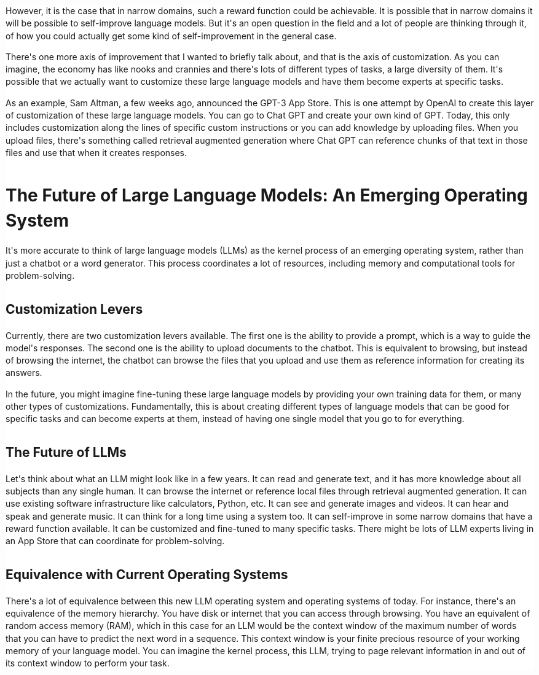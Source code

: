 However, it is the case that in narrow domains, such a reward function could be achievable. It is possible that in narrow domains it will be possible to self-improve language models. But it's an open question in the field and a lot of people are thinking through it, of how you could actually get some kind of self-improvement in the general case.

There's one more axis of improvement that I wanted to briefly talk about, and that is the axis of customization. As you can imagine, the economy has like nooks and crannies and there's lots of different types of tasks, a large diversity of them. It's possible that we actually want to customize these large language models and have them become experts at specific tasks. 

As an example, Sam Altman, a few weeks ago, announced the GPT-3 App Store. This is one attempt by OpenAI to create this layer of customization of these large language models. You can go to Chat GPT and create your own kind of GPT. Today, this only includes customization along the lines of specific custom instructions or you can add knowledge by uploading files. When you upload files, there's something called retrieval augmented generation where Chat GPT can reference chunks of that text in those files and use that when it creates responses.
# The Future of Large Language Models: An Emerging Operating System

It's more accurate to think of large language models (LLMs) as the kernel process of an emerging operating system, rather than just a chatbot or a word generator. This process coordinates a lot of resources, including memory and computational tools for problem-solving.

## Customization Levers

Currently, there are two customization levers available. The first one is the ability to provide a prompt, which is a way to guide the model's responses. The second one is the ability to upload documents to the chatbot. This is equivalent to browsing, but instead of browsing the internet, the chatbot can browse the files that you upload and use them as reference information for creating its answers.

In the future, you might imagine fine-tuning these large language models by providing your own training data for them, or many other types of customizations. Fundamentally, this is about creating different types of language models that can be good for specific tasks and can become experts at them, instead of having one single model that you go to for everything.

## The Future of LLMs

Let's think about what an LLM might look like in a few years. It can read and generate text, and it has more knowledge about all subjects than any single human. It can browse the internet or reference local files through retrieval augmented generation. It can use existing software infrastructure like calculators, Python, etc. It can see and generate images and videos. It can hear and speak and generate music. It can think for a long time using a system too. It can self-improve in some narrow domains that have a reward function available. It can be customized and fine-tuned to many specific tasks. There might be lots of LLM experts living in an App Store that can coordinate for problem-solving.

## Equivalence with Current Operating Systems

There's a lot of equivalence between this new LLM operating system and operating systems of today. For instance, there's an equivalence of the memory hierarchy. You have disk or internet that you can access through browsing. You have an equivalent of random access memory (RAM), which in this case for an LLM would be the context window of the maximum number of words that you can have to predict the next word in a sequence. This context window is your finite precious resource of your working memory of your language model. You can imagine the kernel process, this LLM, trying to page relevant information in and out of its context window to perform your task.
